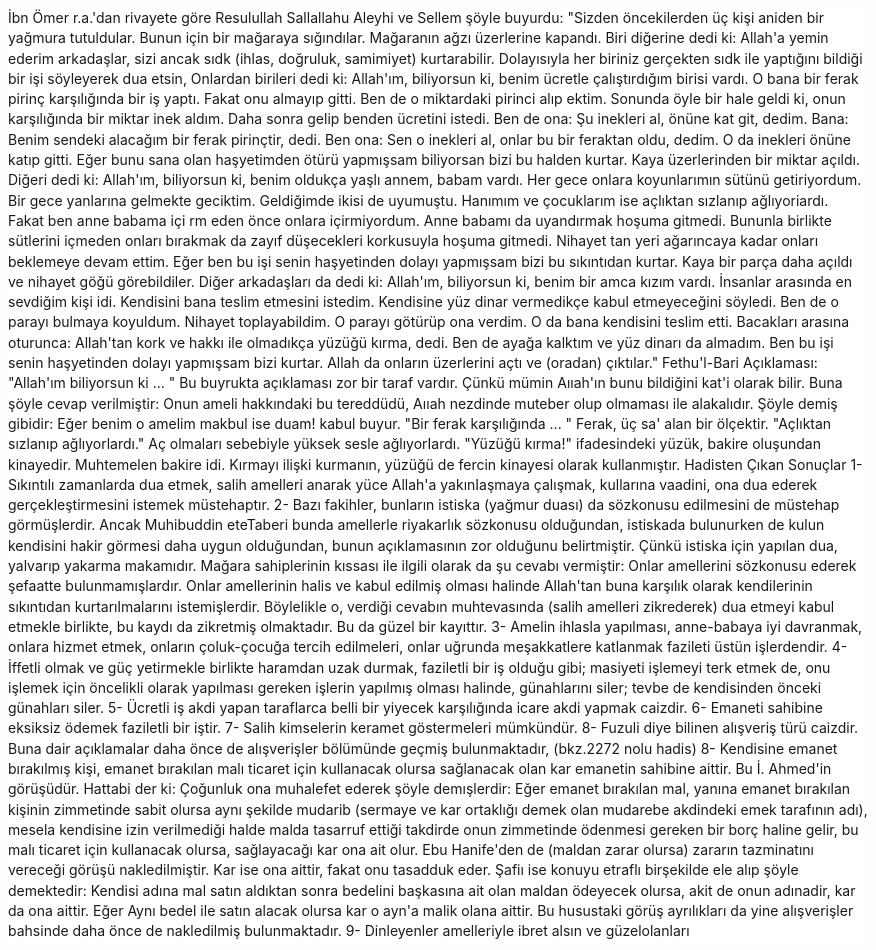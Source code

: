 İbn Ömer r.a.'dan rivayete göre Resulullah Sallallahu Aleyhi ve Sellem şöyle buyurdu: "Sizden öncekilerden üç kişi aniden bir yağmura tutuldular. Bunun için bir mağaraya sığındılar. Mağaranın ağzı üzerlerine kapandı. Biri diğerine dedi ki: Allah'a yemin ederim arkadaşlar, sizi ancak sıdk (ihlas, doğruluk, samimiyet) kurtarabilir. Dolayısıyla her biriniz gerçekten sıdk ile yaptığını bildiği bir işi söyleyerek dua etsin, Onlardan birileri dedi ki: Allah'ım, biliyorsun ki, benim ücretle çalıştırdığım birisi vardı. O bana bir ferak pirinç karşılığında bir iş yaptı. Fakat onu almayıp gitti. Ben de o miktardaki pirinci alıp ektim. Sonunda öyle bir hale geldi ki, onun karşılığında bir miktar inek aldım. Daha sonra gelip benden ücretini istedi. Ben de ona: Şu inekleri al, önüne kat git, dedim. Bana: Benim sendeki alacağım bir ferak pirinçtir, dedi. Ben ona: Sen o inekleri al, onlar bu bir feraktan oldu, dedim. O da inekleri önüne katıp gitti. Eğer bunu sana olan haşyetimden ötürü yapmışsam biliyorsan bizi bu halden kurtar. Kaya üzerlerinden bir miktar açıldı. Diğeri dedi ki: Allah'ım, biliyorsun ki, benim oldukça yaşlı annem, babam vardı. Her gece onlara koyunlarımın sütünü getiriyordum. Bir gece yanlarına gelmekte geciktim. Geldiğimde ikisi de uyumuştu. Hanımım ve çocuklarım ise açlıktan sızlanıp ağlıyoriardı. Fakat ben anne babama içi rm eden önce onlara içirmiyordum. Anne babamı da uyandırmak hoşuma gitmedi. Bununla birlikte sütlerini içmeden onları bırakmak da zayıf düşecekleri korkusuyla hoşuma gitmedi. Nihayet tan yeri ağarıncaya kadar onları beklemeye devam ettim. Eğer ben bu işi senin haşyetinden dolayı yapmışsam bizi bu sıkıntıdan kurtar. Kaya bir parça daha açıldı ve nihayet göğü görebildiler. Diğer arkadaşları da dedi ki: Allah'ım, biliyorsun ki, benim bir amca kızım vardı. İnsanlar arasında en sevdiğim kişi idi. Kendisini bana teslim etmesini istedim. Kendisine yüz dinar vermedikçe kabul etmeyeceğini söyledi. Ben de o parayı bulmaya koyuldum. Nihayet toplayabildim. O parayı götürüp ona verdim. O da bana kendisini teslim etti. Bacakları arasına oturunca: Allah'tan kork ve hakkı ile olmadıkça yüzüğü kırma, dedi. Ben de ayağa kalktım ve yüz dinarı da almadım. Ben bu işi senin haşyetinden dolayı yapmışsam bizi kurtar. Allah da onların üzerlerini açtı ve (oradan) çıktılar." Fethu'l-Bari Açıklaması: "Allah'ım biliyorsun ki ... " Bu buyrukta açıklaması zor bir taraf vardır. Çünkü mümin Aııah'ın bunu bildiğini kat'i olarak bilir. Buna şöyle cevap verilmiştir: Onun ameli hakkındaki bu tereddüdü, Aııah nezdinde muteber olup olmaması ile alakalıdır. Şöyle demiş gibidir: Eğer benim o amelim makbul ise duam! kabul buyur. "Bir ferak karşılığında ... " Ferak, üç sa' alan bir ölçektir. "Açlıktan sızlanıp ağlıyorlardı." Aç olmaları sebebiyle yüksek sesle ağlıyorIardı. "Yüzüğü kırma!" ifadesindeki yüzük, bakire oluşundan kinayedir. Muhtemelen bakire idi. Kırmayı ilişki kurmanın, yüzüğü de fercin kinayesi olarak kullanmıştır. Hadisten Çıkan Sonuçlar 1- Sıkıntılı zamanlarda dua etmek, salih amelleri anarak yüce Allah'a yakınIaşmaya çalışmak, kullarına vaadini, ona dua ederek gerçekleştirmesini istemek müstehaptır. 2- Bazı fakihler, bunların istiska (yağmur duası) da sözkonusu edilmesini de müstehap görmüşlerdir. Ancak Muhibuddin eteTaberi bunda amellerle riyakarlık sözkonusu olduğundan, istiskada bulunurken de kulun kendisini hakir görmesi daha uygun olduğundan, bunun açıklamasının zor olduğunu belirtmiştir. Çünkü istiska için yapılan dua, yalvarıp yakarma makamıdır. Mağara sahiplerinin kıssası ile ilgili olarak da şu cevabı vermiştir: Onlar amellerini sözkonusu ederek şefaatte bulunmamışlardır. Onlar amellerinin halis ve kabul edilmiş olması halinde Allah'tan buna karşılık olarak kendilerinin sıkıntıdan kurtarılmalarını istemişlerdir. Böylelikle o, verdiği cevabın muhtevasında (salih amelleri zikrederek) dua etmeyi kabul etmekle birlikte, bu kaydı da zikretmiş olmaktadır. Bu da güzel bir kayıttır. 3- Amelin ihlasla yapılması, anne-babaya iyi davranmak, onlara hizmet etmek, onların çoluk-çocuğa tercih edilmeleri, onlar uğrunda meşakkatlere katlanmak fazileti üstün işlerdendir. 4- İffetli olmak ve güç yetirmekle birlikte haramdan uzak durmak, faziletli bir iş olduğu gibi; masiyeti işlemeyi terk etmek de, onu işlemek için öncelikli olarak yapılması gereken işlerin yapılmış olması halinde, günahlarını siler; tevbe de kendisinden önceki günahları siler. 5- Ücretli iş akdi yapan taraflarca belli bir yiyecek karşılığında icare akdi yapmak caizdir. 6- Emaneti sahibine eksiksiz ödemek faziletli bir iştir. 7- Salih kimselerin keramet göstermeleri mümkündür. 8- Fuzuli diye bilinen alışveriş türü caizdir. Buna dair açıklamalar daha önce de alışverişler bölümünde geçmiş bulunmaktadır, (bkz.2272 nolu hadis) 8- Kendisine emanet bırakılmış kişi, emanet bırakılan malı ticaret için kullanacak olursa sağlanacak olan kar emanetin sahibine aittir. Bu İ. Ahmed'in görüşüdür. Hattabi der ki: Çoğunluk ona muhalefet ederek şöyle demışlerdir: Eğer emanet bırakılan mal, yanına emanet bırakılan kişinin zimmetinde sabit olursa aynı şekilde mudarib (sermaye ve kar ortaklığı demek olan mudarebe akdindeki emek tarafının adı), mesela kendisine izin verilmediği halde malda tasarruf ettiği takdirde onun zimmetinde ödenmesi gereken bir borç haline gelir, bu malı ticaret için kullanacak olursa, sağlayacağı kar ona ait olur. Ebu Hanife'den de (maldan zarar olursa) zararın tazminatını vereceği görüşü nakledilmiştir. Kar ise ona aittir, fakat onu tasadduk eder. Şafiı ise konuyu etraflı birşekilde ele alıp şöyle demektedir: Kendisi adına mal satın aldıktan sonra bedelini başkasına ait olan maldan ödeyecek olursa, akit de onun adınadir, kar da ona aittir. Eğer Aynı bedel ile satın alacak olursa kar o ayn'a malik olana aittir. Bu husustaki görüş ayrılıkları da yine alışverişler bahsinde daha önce de nakledilmiş bulunmaktadır. 9- Dinleyenler amelleriyle ibret alsın ve güzelolanları